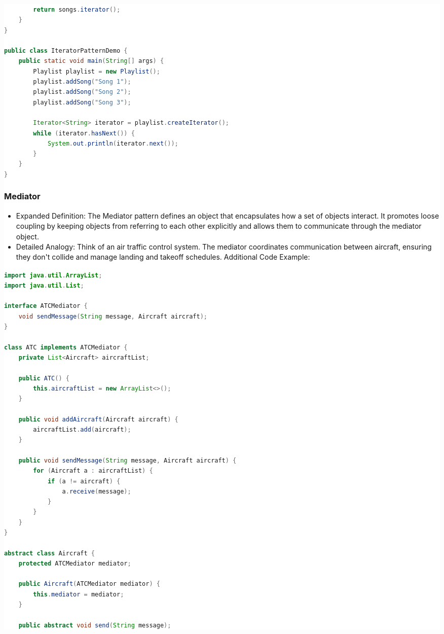 ```java
        return songs.iterator();
    }
}

public class IteratorPatternDemo {
    public static void main(String[] args) {
        Playlist playlist = new Playlist();
        playlist.addSong("Song 1");
        playlist.addSong("Song 2");
        playlist.addSong("Song 3");

        Iterator<String> iterator = playlist.createIterator();
        while (iterator.hasNext()) {
            System.out.println(iterator.next());
        }
    }
}
```

### Mediator
* Expanded Definition: The Mediator pattern defines an object that encapsulates how a set of objects interact. It promotes loose coupling by keeping objects from referring to each other explicitly and allows them to communicate through the mediator object.
* Detailed Analogy: Think of an air traffic control system. The mediator coordinates communication between aircraft, ensuring they don't collide and manage landing and takeoff schedules.
Additional Code Example:
```java
import java.util.ArrayList;
import java.util.List;

interface ATCMediator {
    void sendMessage(String message, Aircraft aircraft);
}

class ATC implements ATCMediator {
    private List<Aircraft> aircraftList;

    public ATC() {
        this.aircraftList = new ArrayList<>();
    }

    public void addAircraft(Aircraft aircraft) {
        aircraftList.add(aircraft);
    }

    public void sendMessage(String message, Aircraft aircraft) {
        for (Aircraft a : aircraftList) {
            if (a != aircraft) {
                a.receive(message);
            }
        }
    }
}

abstract class Aircraft {
    protected ATCMediator mediator;

    public Aircraft(ATCMediator mediator) {
        this.mediator = mediator;
    }

    public abstract void send(String message);

```